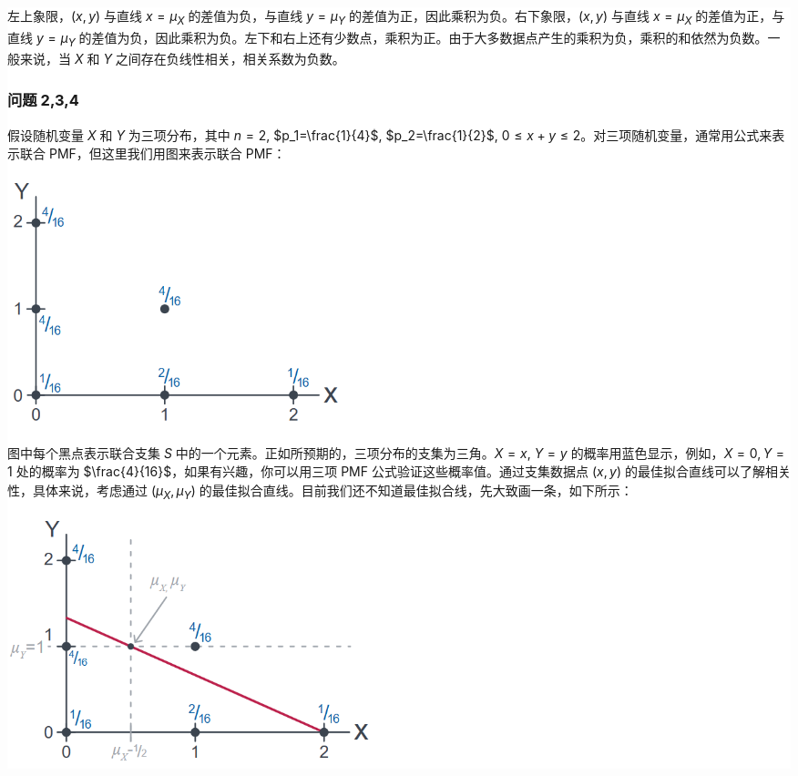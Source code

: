 左上象限，$(x,y)$ 与直线 $x=\mu_X$ 的差值为负，与直线 $y=\mu_Y$ 的差值为正，因此乘积为负。右下象限，$(x,y)$ 与直线 $x=\mu_X$ 的差值为正，与直线 $y=\mu_Y$ 的差值为负，因此乘积为负。左下和右上还有少数点，乘积为正。由于大多数据点产生的乘积为负，乘积的和依然为负数。一般来说，当 $X$ 和 $Y$ 之间存在负线性相关，相关系数为负数。

### 问题 2,3,4

假设随机变量 $X$ 和 $Y$ 为三项分布，其中 $n=2$, $p_1=\frac{1}{4}$, $p_2=\frac{1}{2}$, $0\le x+y\le 2$。对三项随机变量，通常用公式来表示联合 PMF，但这里我们用图来表示联合 PMF：

<img src="images/Pasted image 20230525201121.png" style="zoom:67%;" />

图中每个黑点表示联合支集 $S$ 中的一个元素。正如所预期的，三项分布的支集为三角。$X=x$, $Y=y$ 的概率用蓝色显示，例如，$X=0, Y=1$ 处的概率为 $\frac{4}{16}$，如果有兴趣，你可以用三项 PMF 公式验证这些概率值。通过支集数据点 $(x,y)$ 的最佳拟合直线可以了解相关性，具体来说，考虑通过 $(\mu_X, \mu_Y)$ 的最佳拟合直线。目前我们还不知道最佳拟合线，先大致画一条，如下所示：

<img src="images/Pasted image 20230525202934.png" style="zoom:67%;" />

